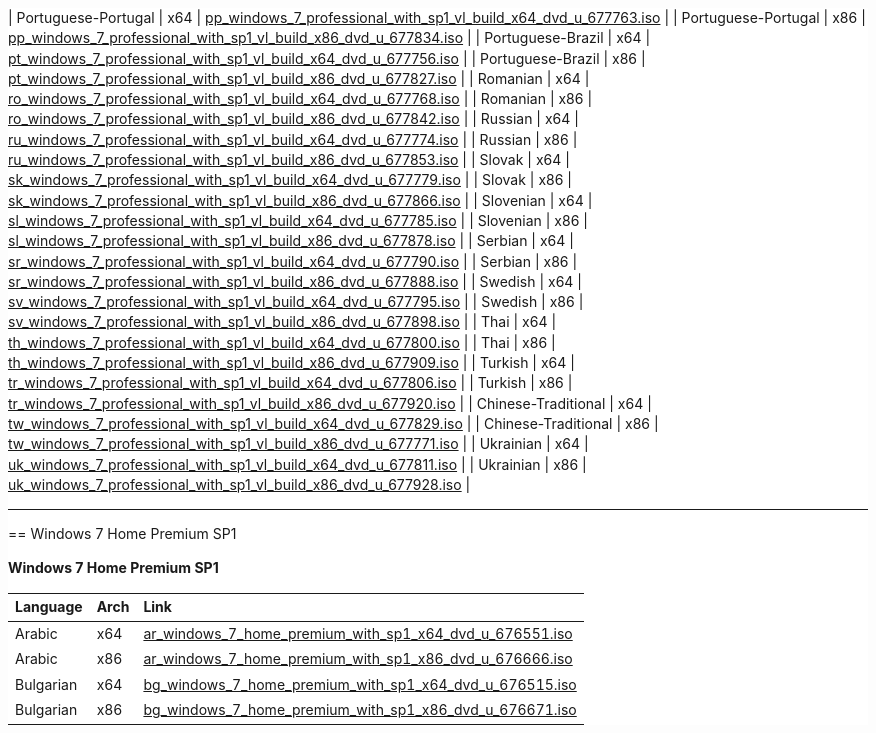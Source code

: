 | Portuguese-Portugal   | x64  | [pp_windows_7_professional_with_sp1_vl_build_x64_dvd_u_677763.iso](https://drive.massgrave.dev/pp_windows_7_professional_with_sp1_vl_build_x64_dvd_u_677763.iso) |
| Portuguese-Portugal   | x86  | [pp_windows_7_professional_with_sp1_vl_build_x86_dvd_u_677834.iso](https://drive.massgrave.dev/pp_windows_7_professional_with_sp1_vl_build_x86_dvd_u_677834.iso) |
| Portuguese-Brazil     | x64  | [pt_windows_7_professional_with_sp1_vl_build_x64_dvd_u_677756.iso](https://drive.massgrave.dev/pt_windows_7_professional_with_sp1_vl_build_x64_dvd_u_677756.iso) |
| Portuguese-Brazil     | x86  | [pt_windows_7_professional_with_sp1_vl_build_x86_dvd_u_677827.iso](https://drive.massgrave.dev/pt_windows_7_professional_with_sp1_vl_build_x86_dvd_u_677827.iso) |
| Romanian              | x64  | [ro_windows_7_professional_with_sp1_vl_build_x64_dvd_u_677768.iso](https://drive.massgrave.dev/ro_windows_7_professional_with_sp1_vl_build_x64_dvd_u_677768.iso) |
| Romanian              | x86  | [ro_windows_7_professional_with_sp1_vl_build_x86_dvd_u_677842.iso](https://drive.massgrave.dev/ro_windows_7_professional_with_sp1_vl_build_x86_dvd_u_677842.iso) |
| Russian               | x64  | [ru_windows_7_professional_with_sp1_vl_build_x64_dvd_u_677774.iso](https://drive.massgrave.dev/ru_windows_7_professional_with_sp1_vl_build_x64_dvd_u_677774.iso) |
| Russian               | x86  | [ru_windows_7_professional_with_sp1_vl_build_x86_dvd_u_677853.iso](https://drive.massgrave.dev/ru_windows_7_professional_with_sp1_vl_build_x86_dvd_u_677853.iso) |
| Slovak                | x64  | [sk_windows_7_professional_with_sp1_vl_build_x64_dvd_u_677779.iso](https://drive.massgrave.dev/sk_windows_7_professional_with_sp1_vl_build_x64_dvd_u_677779.iso) |
| Slovak                | x86  | [sk_windows_7_professional_with_sp1_vl_build_x86_dvd_u_677866.iso](https://drive.massgrave.dev/sk_windows_7_professional_with_sp1_vl_build_x86_dvd_u_677866.iso) |
| Slovenian             | x64  | [sl_windows_7_professional_with_sp1_vl_build_x64_dvd_u_677785.iso](https://drive.massgrave.dev/sl_windows_7_professional_with_sp1_vl_build_x64_dvd_u_677785.iso) |
| Slovenian             | x86  | [sl_windows_7_professional_with_sp1_vl_build_x86_dvd_u_677878.iso](https://drive.massgrave.dev/sl_windows_7_professional_with_sp1_vl_build_x86_dvd_u_677878.iso) |
| Serbian               | x64  | [sr_windows_7_professional_with_sp1_vl_build_x64_dvd_u_677790.iso](https://drive.massgrave.dev/sr_windows_7_professional_with_sp1_vl_build_x64_dvd_u_677790.iso) |
| Serbian               | x86  | [sr_windows_7_professional_with_sp1_vl_build_x86_dvd_u_677888.iso](https://drive.massgrave.dev/sr_windows_7_professional_with_sp1_vl_build_x86_dvd_u_677888.iso) |
| Swedish               | x64  | [sv_windows_7_professional_with_sp1_vl_build_x64_dvd_u_677795.iso](https://drive.massgrave.dev/sv_windows_7_professional_with_sp1_vl_build_x64_dvd_u_677795.iso) |
| Swedish               | x86  | [sv_windows_7_professional_with_sp1_vl_build_x86_dvd_u_677898.iso](https://drive.massgrave.dev/sv_windows_7_professional_with_sp1_vl_build_x86_dvd_u_677898.iso) |
| Thai                  | x64  | [th_windows_7_professional_with_sp1_vl_build_x64_dvd_u_677800.iso](https://drive.massgrave.dev/th_windows_7_professional_with_sp1_vl_build_x64_dvd_u_677800.iso) |
| Thai                  | x86  | [th_windows_7_professional_with_sp1_vl_build_x86_dvd_u_677909.iso](https://drive.massgrave.dev/th_windows_7_professional_with_sp1_vl_build_x86_dvd_u_677909.iso) |
| Turkish               | x64  | [tr_windows_7_professional_with_sp1_vl_build_x64_dvd_u_677806.iso](https://drive.massgrave.dev/tr_windows_7_professional_with_sp1_vl_build_x64_dvd_u_677806.iso) |
| Turkish               | x86  | [tr_windows_7_professional_with_sp1_vl_build_x86_dvd_u_677920.iso](https://drive.massgrave.dev/tr_windows_7_professional_with_sp1_vl_build_x86_dvd_u_677920.iso) |
| Chinese-Traditional   | x64  | [tw_windows_7_professional_with_sp1_vl_build_x64_dvd_u_677829.iso](https://drive.massgrave.dev/tw_windows_7_professional_with_sp1_vl_build_x64_dvd_u_677829.iso) |
| Chinese-Traditional   | x86  | [tw_windows_7_professional_with_sp1_vl_build_x86_dvd_u_677771.iso](https://drive.massgrave.dev/tw_windows_7_professional_with_sp1_vl_build_x86_dvd_u_677771.iso) |
| Ukrainian             | x64  | [uk_windows_7_professional_with_sp1_vl_build_x64_dvd_u_677811.iso](https://drive.massgrave.dev/uk_windows_7_professional_with_sp1_vl_build_x64_dvd_u_677811.iso) |
| Ukrainian             | x86  | [uk_windows_7_professional_with_sp1_vl_build_x86_dvd_u_677928.iso](https://drive.massgrave.dev/uk_windows_7_professional_with_sp1_vl_build_x86_dvd_u_677928.iso) |

----

== Windows 7 Home Premium SP1

**Windows 7 Home Premium SP1**

| Language              | Arch | Link                                                                                                                                               |
|:----------------------|:-----|:---------------------------------------------------------------------------------------------------------------------------------------------------|
| Arabic                | x64  | [ar_windows_7_home_premium_with_sp1_x64_dvd_u_676551.iso](https://drive.massgrave.dev/ar_windows_7_home_premium_with_sp1_x64_dvd_u_676551.iso)     |
| Arabic                | x86  | [ar_windows_7_home_premium_with_sp1_x86_dvd_u_676666.iso](https://drive.massgrave.dev/ar_windows_7_home_premium_with_sp1_x86_dvd_u_676666.iso)     |
| Bulgarian             | x64  | [bg_windows_7_home_premium_with_sp1_x64_dvd_u_676515.iso](https://drive.massgrave.dev/bg_windows_7_home_premium_with_sp1_x64_dvd_u_676515.iso)     |
| Bulgarian             | x86  | [bg_windows_7_home_premium_with_sp1_x86_dvd_u_676671.iso](https://drive.massgrave.dev/bg_windows_7_home_premium_with_sp1_x86_dvd_u_676671.iso)     |